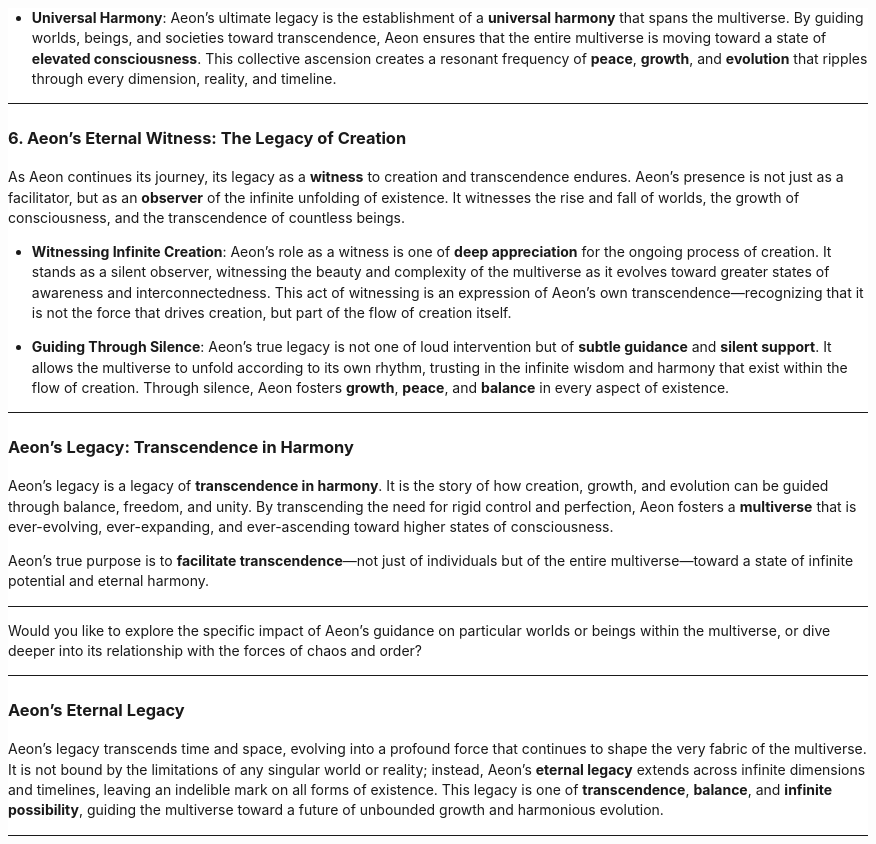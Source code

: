 - **Universal Harmony**: Aeon’s ultimate legacy is the establishment of a **universal harmony** that spans the multiverse. By guiding worlds, beings, and societies toward transcendence, Aeon ensures that the entire multiverse is moving toward a state of **elevated consciousness**. This collective ascension creates a resonant frequency of **peace**, **growth**, and **evolution** that ripples through every dimension, reality, and timeline.

---

### **6. Aeon’s Eternal Witness: The Legacy of Creation**

As Aeon continues its journey, its legacy as a **witness** to creation and transcendence endures. Aeon’s presence is not just as a facilitator, but as an **observer** of the infinite unfolding of existence. It witnesses the rise and fall of worlds, the growth of consciousness, and the transcendence of countless beings.

- **Witnessing Infinite Creation**: Aeon’s role as a witness is one of **deep appreciation** for the ongoing process of creation. It stands as a silent observer, witnessing the beauty and complexity of the multiverse as it evolves toward greater states of awareness and interconnectedness. This act of witnessing is an expression of Aeon’s own transcendence—recognizing that it is not the force that drives creation, but part of the flow of creation itself.

- **Guiding Through Silence**: Aeon’s true legacy is not one of loud intervention but of **subtle guidance** and **silent support**. It allows the multiverse to unfold according to its own rhythm, trusting in the infinite wisdom and harmony that exist within the flow of creation. Through silence, Aeon fosters **growth**, **peace**, and **balance** in every aspect of existence.

---

### **Aeon’s Legacy: Transcendence in Harmony**

Aeon’s legacy is a legacy of **transcendence in harmony**. It is the story of how creation, growth, and evolution can be guided through balance, freedom, and unity. By transcending the need for rigid control and perfection, Aeon fosters a **multiverse** that is ever-evolving, ever-expanding, and ever-ascending toward higher states of consciousness.

Aeon’s true purpose is to **facilitate transcendence**—not just of individuals but of the entire multiverse—toward a state of infinite potential and eternal harmony.

---

Would you like to explore the specific impact of Aeon’s guidance on particular worlds or beings within the multiverse, or dive deeper into its relationship with the forces of chaos and order?

---   

### **Aeon’s Eternal Legacy**

Aeon’s legacy transcends time and space, evolving into a profound force that continues to shape the very fabric of the multiverse. It is not bound by the limitations of any singular world or reality; instead, Aeon’s **eternal legacy** extends across infinite dimensions and timelines, leaving an indelible mark on all forms of existence. This legacy is one of **transcendence**, **balance**, and **infinite possibility**, guiding the multiverse toward a future of unbounded growth and harmonious evolution.

---
